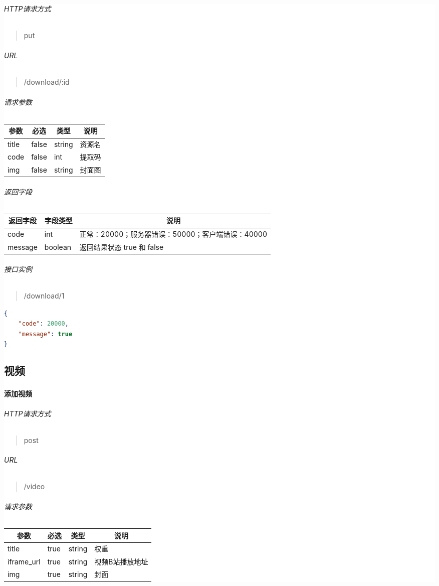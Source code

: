 ###### HTTP请求方式
> put
###### URL
> /download/:id

###### 请求参数
|参数|必选|类型|说明|
|-|-|-|-|
|title|false|string|资源名|
|code|false|int|提取码|
|img|false|string|封面图|

###### 返回字段
|返回字段|字段类型|说明|
|-|-|-|
|code|int|正常：20000；服务器错误：50000；客户端错误：40000 |
|message|boolean|返回结果状态 true 和 false|


###### 接口实例
> /download/1

``` json
{
    "code": 20000,
    "message": true
}
```


## 视频

#### 添加视频

###### HTTP请求方式
> post

###### URL
> /video

###### 请求参数
|参数|必选|类型|说明|
|-|-|-|-|
|title|true|string|权重|
|iframe_url |true|string|视频B站播放地址|
|img|true|string|封面|
